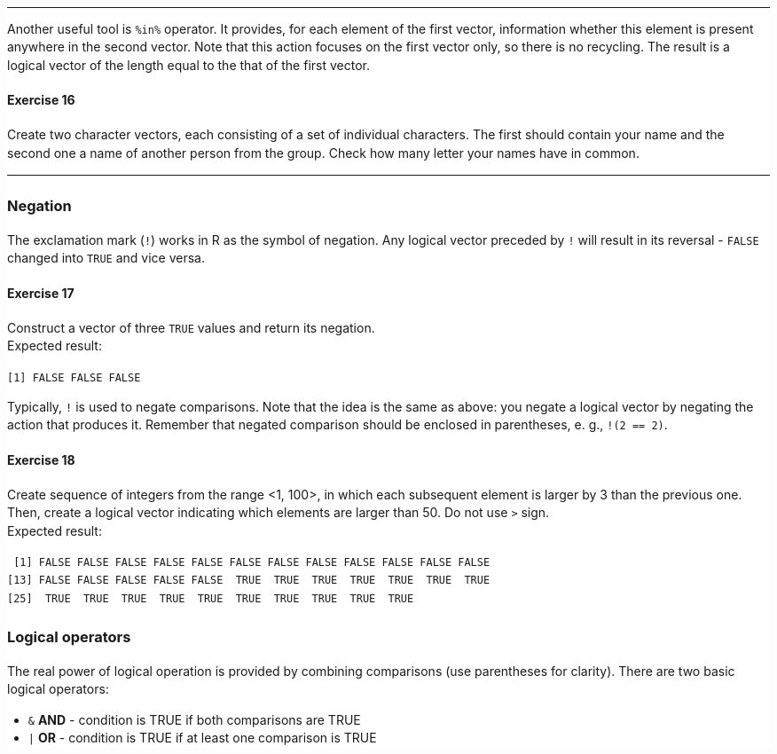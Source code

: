 -----

Another useful tool is `%in%` operator. It provides, for each element of
the first vector, information whether this element is present anywhere
in the second vector. Note that this action focuses on the first vector
only, so there is no recycling. The result is a logical vector of the
length equal to the that of the first vector.

#### Exercise 16

Create two character vectors, each consisting of a set of individual
characters. The first should contain your name and the second one a name
of another person from the group. Check how many letter your names have
in common.

-----

### Negation

The exclamation mark (`!`) works in R as the symbol of negation. Any
logical vector preceded by `!` will result in its reversal - `FALSE`
changed into `TRUE` and vice versa.

#### Exercise 17

Construct a vector of three `TRUE` values and return its negation.  
Expected result:

    [1] FALSE FALSE FALSE

Typically, `!` is used to negate comparisons. Note that the idea is the
same as above: you negate a logical vector by negating the action that
produces it. Remember that negated comparison should be enclosed in
parentheses, e. g., `!(2 == 2)`.

#### Exercise 18

Create sequence of integers from the range \<1, 100\>, in which each
subsequent element is larger by 3 than the previous one. Then, create a
logical vector indicating which elements are larger than 50. Do not use
`>` sign.  
Expected result:

``` 
 [1] FALSE FALSE FALSE FALSE FALSE FALSE FALSE FALSE FALSE FALSE FALSE FALSE
[13] FALSE FALSE FALSE FALSE FALSE  TRUE  TRUE  TRUE  TRUE  TRUE  TRUE  TRUE
[25]  TRUE  TRUE  TRUE  TRUE  TRUE  TRUE  TRUE  TRUE  TRUE  TRUE
```

### Logical operators

The real power of logical operation is provided by combining comparisons
(use parentheses for clarity). There are two basic logical operators:

  - `&` **AND** - condition is TRUE if both comparisons are TRUE
  - `|` **OR** - condition is TRUE if at least one comparison is TRUE
